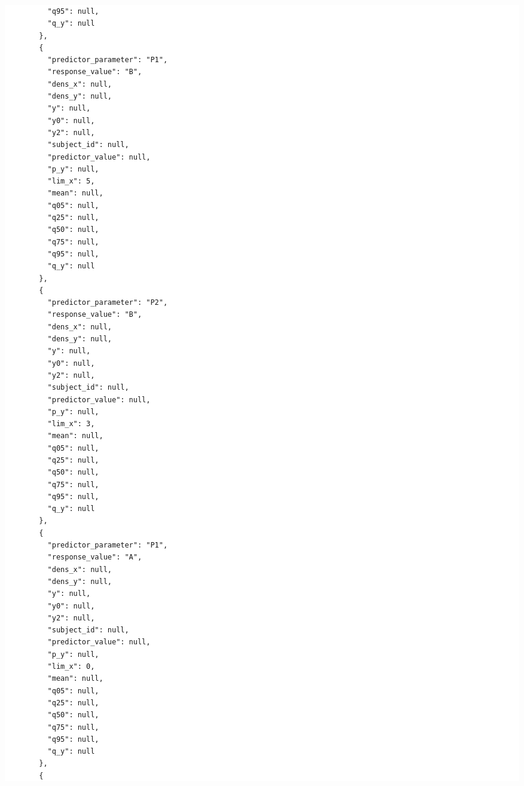               "q95": null,
              "q_y": null
            },
            {
              "predictor_parameter": "P1",
              "response_value": "B",
              "dens_x": null,
              "dens_y": null,
              "y": null,
              "y0": null,
              "y2": null,
              "subject_id": null,
              "predictor_value": null,
              "p_y": null,
              "lim_x": 5,
              "mean": null,
              "q05": null,
              "q25": null,
              "q50": null,
              "q75": null,
              "q95": null,
              "q_y": null
            },
            {
              "predictor_parameter": "P2",
              "response_value": "B",
              "dens_x": null,
              "dens_y": null,
              "y": null,
              "y0": null,
              "y2": null,
              "subject_id": null,
              "predictor_value": null,
              "p_y": null,
              "lim_x": 3,
              "mean": null,
              "q05": null,
              "q25": null,
              "q50": null,
              "q75": null,
              "q95": null,
              "q_y": null
            },
            {
              "predictor_parameter": "P1",
              "response_value": "A",
              "dens_x": null,
              "dens_y": null,
              "y": null,
              "y0": null,
              "y2": null,
              "subject_id": null,
              "predictor_value": null,
              "p_y": null,
              "lim_x": 0,
              "mean": null,
              "q05": null,
              "q25": null,
              "q50": null,
              "q75": null,
              "q95": null,
              "q_y": null
            },
            {